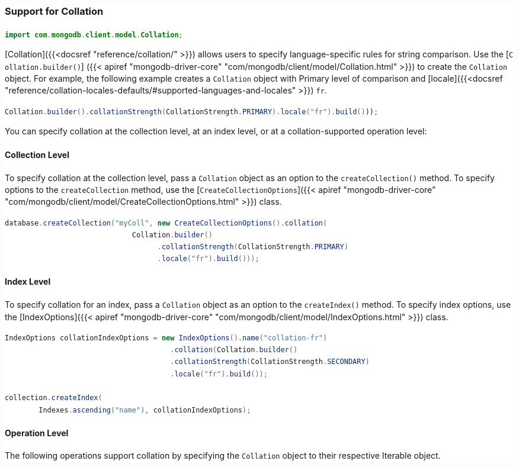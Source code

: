 ### Support for Collation

```java
import com.mongodb.client.model.Collation;
```

[Collation]({{<docsref "reference/collation/" >}}) allows users to specify language-specific rules for string
comparison.
Use the [`Collation.builder()`] ({{< apiref "mongodb-driver-core" "com/mongodb/client/model/Collation.html" >}})
to create the `Collation` object. For example, the following example creates a `Collation` object with Primary level of comparison and [locale]({{<docsref "reference/collation-locales-defaults/#supported-languages-and-locales" >}}) ``fr``.

```java
Collation.builder().collationStrength(CollationStrength.PRIMARY).locale("fr").build()));
```

You can specify collation at the collection level, at an index level, or at a collation-supported operation level:

#### Collection Level

To specify collation at the collection level, pass a `Collation` object as an option to the `createCollection()` method. To specify options to the `createCollection` method, use the [`CreateCollectionOptions`]({{< apiref "mongodb-driver-core" "com/mongodb/client/model/CreateCollectionOptions.html" >}}) class.

```java
database.createCollection("myColl", new CreateCollectionOptions().collation(
                              Collation.builder()
                                    .collationStrength(CollationStrength.PRIMARY)
                                    .locale("fr").build()));
```

#### Index Level

To specify collation for an index, pass a `Collation` object as an option to the `createIndex()` method. To specify index options, use the [IndexOptions]({{< apiref "mongodb-driver-core" "com/mongodb/client/model/IndexOptions.html" >}}) class.

```java
IndexOptions collationIndexOptions = new IndexOptions().name("collation-fr")
                                       .collation(Collation.builder()
                                       .collationStrength(CollationStrength.SECONDARY)
                                       .locale("fr").build());

collection.createIndex(
        Indexes.ascending("name"), collationIndexOptions);
```

#### Operation Level

The following operations support collation by specifying the
`Collation` object to their respective Iterable object.
